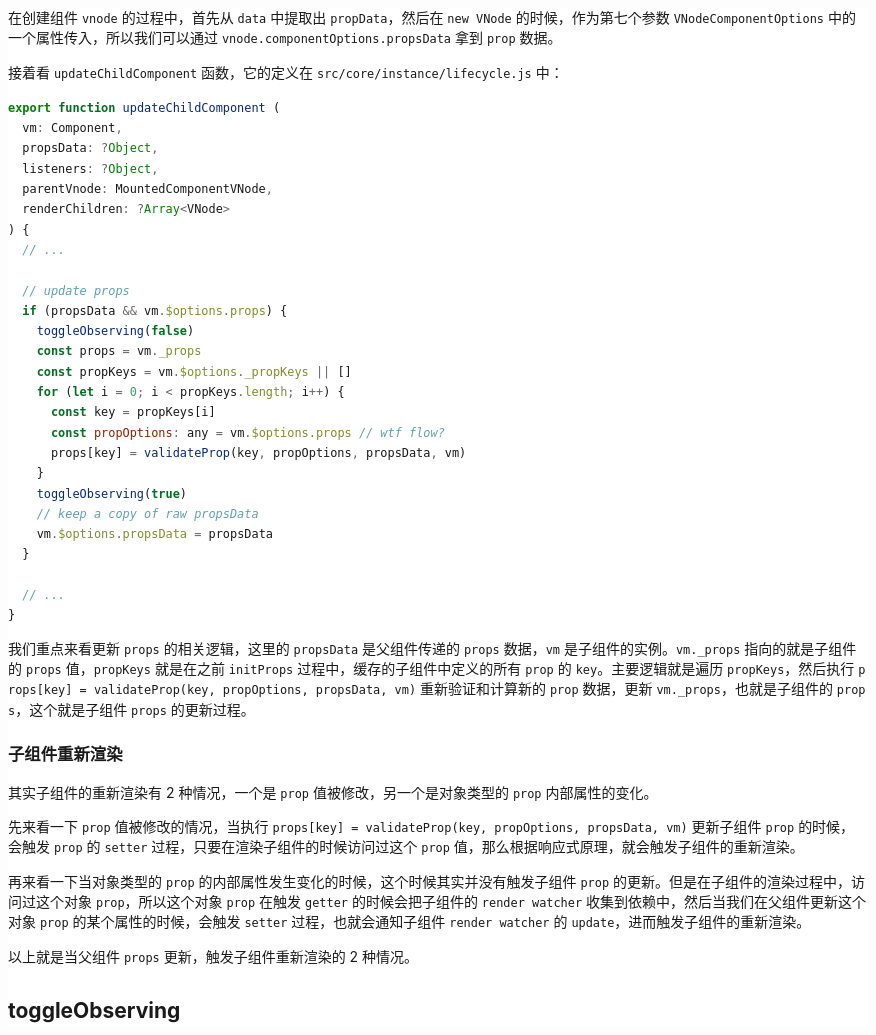 在创建组件 `vnode` 的过程中，首先从 `data` 中提取出 `propData`，然后在 `new VNode` 的时候，作为第七个参数 `VNodeComponentOptions` 中的一个属性传入，所以我们可以通过 `vnode.componentOptions.propsData` 拿到 `prop` 数据。

接着看 `updateChildComponent` 函数，它的定义在 `src/core/instance/lifecycle.js` 中：

```js
export function updateChildComponent (
  vm: Component,
  propsData: ?Object,
  listeners: ?Object,
  parentVnode: MountedComponentVNode,
  renderChildren: ?Array<VNode>
) {
  // ...

  // update props
  if (propsData && vm.$options.props) {
    toggleObserving(false)
    const props = vm._props
    const propKeys = vm.$options._propKeys || []
    for (let i = 0; i < propKeys.length; i++) {
      const key = propKeys[i]
      const propOptions: any = vm.$options.props // wtf flow?
      props[key] = validateProp(key, propOptions, propsData, vm)
    }
    toggleObserving(true)
    // keep a copy of raw propsData
    vm.$options.propsData = propsData
  }

  // ...
}
```

我们重点来看更新 `props` 的相关逻辑，这里的 `propsData` 是父组件传递的 `props` 数据，`vm` 是子组件的实例。`vm._props` 指向的就是子组件的 `props` 值，`propKeys` 就是在之前 `initProps` 过程中，缓存的子组件中定义的所有 `prop` 的 `key`。主要逻辑就是遍历 `propKeys`，然后执行 `props[key] = validateProp(key, propOptions, propsData, vm)` 重新验证和计算新的 `prop` 数据，更新 `vm._props`，也就是子组件的 `props`，这个就是子组件  `props` 的更新过程。

### 子组件重新渲染

其实子组件的重新渲染有 2 种情况，一个是 `prop` 值被修改，另一个是对象类型的 `prop` 内部属性的变化。

先来看一下 `prop` 值被修改的情况，当执行 `props[key] = validateProp(key, propOptions, propsData, vm)` 更新子组件 `prop` 的时候，会触发 `prop` 的 `setter` 过程，只要在渲染子组件的时候访问过这个 `prop` 值，那么根据响应式原理，就会触发子组件的重新渲染。

再来看一下当对象类型的 `prop` 的内部属性发生变化的时候，这个时候其实并没有触发子组件 `prop` 的更新。但是在子组件的渲染过程中，访问过这个对象 `prop`，所以这个对象 `prop` 在触发 `getter` 的时候会把子组件的 `render watcher` 收集到依赖中，然后当我们在父组件更新这个对象 `prop` 的某个属性的时候，会触发 `setter` 过程，也就会通知子组件 `render watcher` 的 `update`，进而触发子组件的重新渲染。

以上就是当父组件 `props` 更新，触发子组件重新渲染的 2 种情况。
 
## toggleObserving
